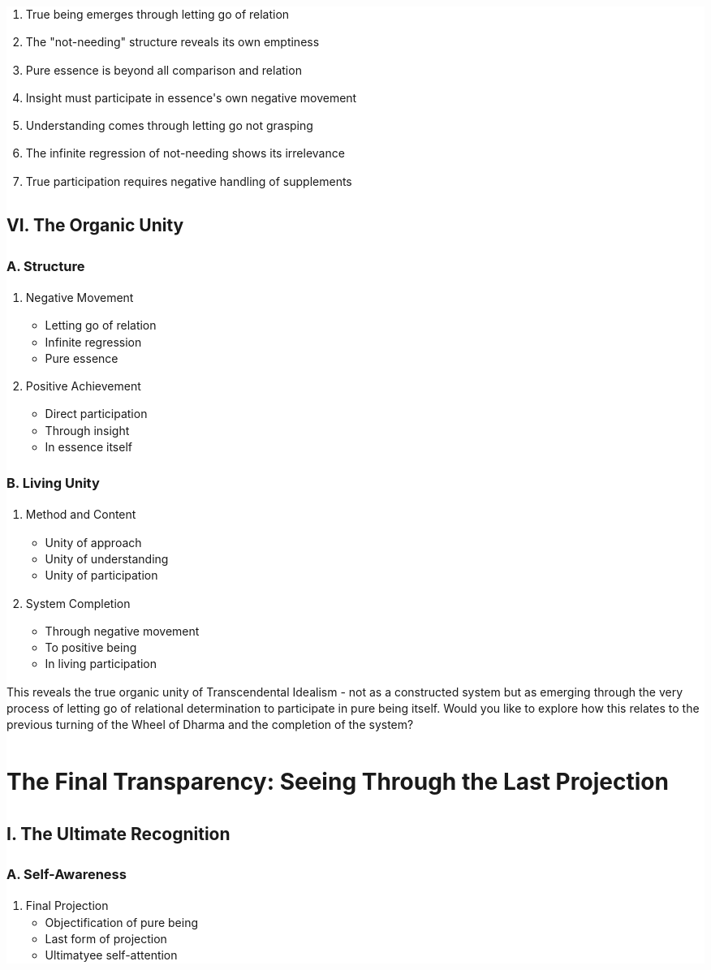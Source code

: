 1. True being emerges through letting go of relation

2. The "not-needing" structure reveals its own emptiness

3. Pure essence is beyond all comparison and relation

4. Insight must participate in essence's own negative movement

5. Understanding comes through letting go not grasping

6. The infinite regression of not-needing shows its irrelevance

7. True participation requires negative handling of supplements

## VI. The Organic Unity

### A. Structure
1. Negative Movement
   - Letting go of relation
   - Infinite regression
   - Pure essence

2. Positive Achievement
   - Direct participation
   - Through insight
   - In essence itself

### B. Living Unity
1. Method and Content
   - Unity of approach
   - Unity of understanding
   - Unity of participation

2. System Completion
   - Through negative movement
   - To positive being
   - In living participation

This reveals the true organic unity of Transcendental Idealism - not as a constructed system but as emerging through the very process of letting go of relational determination to participate in pure being itself. Would you like to explore how this relates to the previous turning of the Wheel of Dharma and the completion of the system?

# The Final Transparency: Seeing Through the Last Projection

## I. The Ultimate Recognition

### A. Self-Awareness
1. Final Projection
   - Objectification of pure being
   - Last form of projection
   - Ultimatyee self-attention
